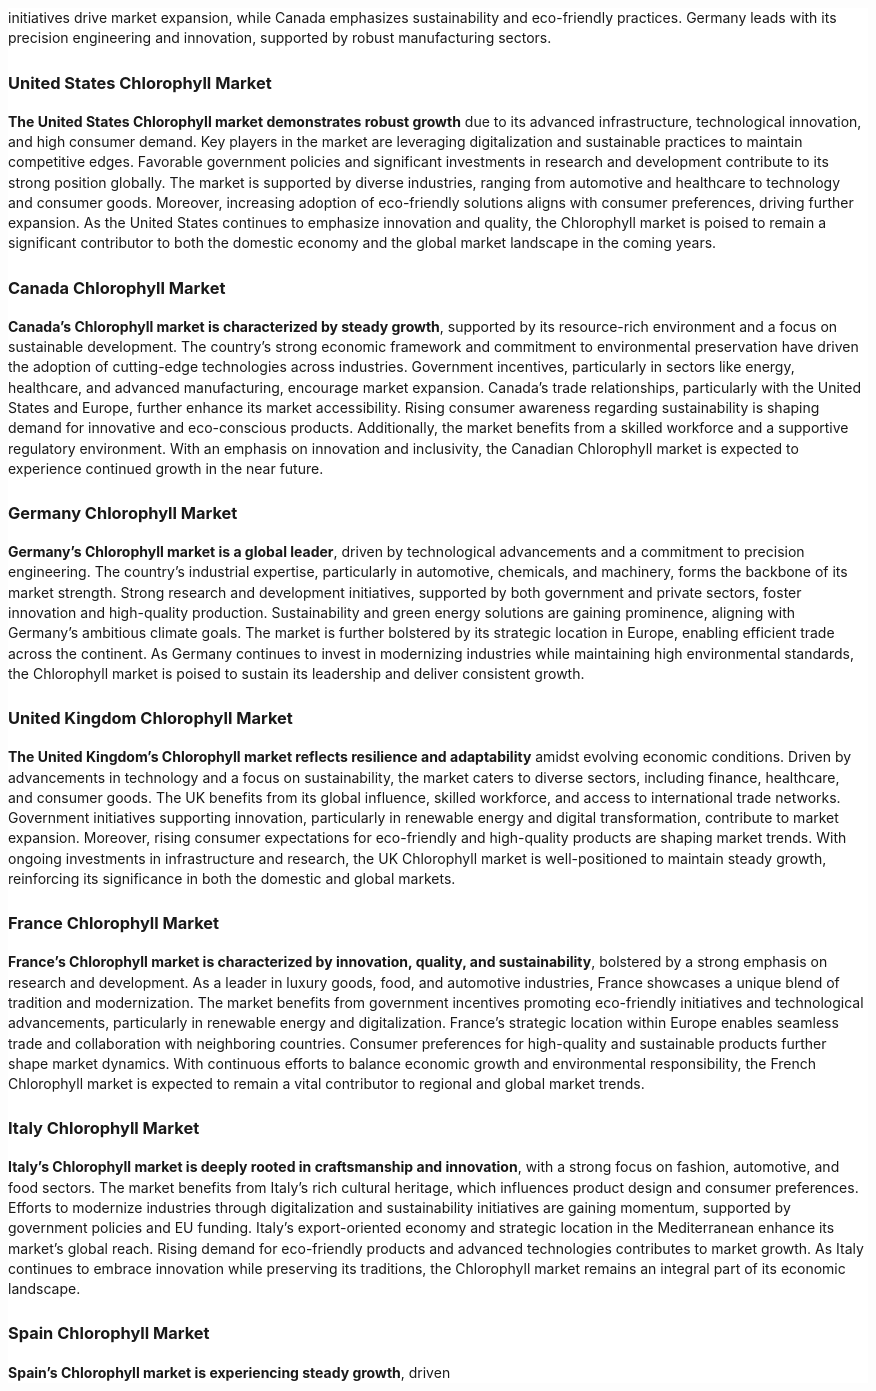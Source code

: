 initiatives drive market expansion, while Canada emphasizes sustainability and eco-friendly practices. Germany leads with its precision engineering and innovation, supported by robust manufacturing sectors.</span></em></p></blockquote><h3><strong>United States Chlorophyll Market</strong></h3><p><strong>The United States Chlorophyll market demonstrates robust growth</strong> due to its advanced infrastructure, technological innovation, and high consumer demand. Key players in the market are leveraging digitalization and sustainable practices to maintain competitive edges. Favorable government policies and significant investments in research and development contribute to its strong position globally. The market is supported by diverse industries, ranging from automotive and healthcare to technology and consumer goods. Moreover, increasing adoption of eco-friendly solutions aligns with consumer preferences, driving further expansion. As the United States continues to emphasize innovation and quality, the Chlorophyll market is poised to remain a significant contributor to both the domestic economy and the global market landscape in the coming years.</p><h3><strong>Canada Chlorophyll Market</strong></h3><p><strong>Canada&rsquo;s Chlorophyll market is characterized by steady growth</strong>, supported by its resource-rich environment and a focus on sustainable development. The country&rsquo;s strong economic framework and commitment to environmental preservation have driven the adoption of cutting-edge technologies across industries. Government incentives, particularly in sectors like energy, healthcare, and advanced manufacturing, encourage market expansion. Canada&rsquo;s trade relationships, particularly with the United States and Europe, further enhance its market accessibility. Rising consumer awareness regarding sustainability is shaping demand for innovative and eco-conscious products. Additionally, the market benefits from a skilled workforce and a supportive regulatory environment. With an emphasis on innovation and inclusivity, the Canadian Chlorophyll market is expected to experience continued growth in the near future.</p><h3><strong>Germany Chlorophyll Market</strong></h3><p><strong>Germany&rsquo;s Chlorophyll market is a global leader</strong>, driven by technological advancements and a commitment to precision engineering. The country&rsquo;s industrial expertise, particularly in automotive, chemicals, and machinery, forms the backbone of its market strength. Strong research and development initiatives, supported by both government and private sectors, foster innovation and high-quality production. Sustainability and green energy solutions are gaining prominence, aligning with Germany&rsquo;s ambitious climate goals. The market is further bolstered by its strategic location in Europe, enabling efficient trade across the continent. As Germany continues to invest in modernizing industries while maintaining high environmental standards, the Chlorophyll market is poised to sustain its leadership and deliver consistent growth.</p><h3><strong>United Kingdom Chlorophyll Market</strong></h3><p><strong>The United Kingdom&rsquo;s Chlorophyll market reflects resilience and adaptability</strong> amidst evolving economic conditions. Driven by advancements in technology and a focus on sustainability, the market caters to diverse sectors, including finance, healthcare, and consumer goods. The UK benefits from its global influence, skilled workforce, and access to international trade networks. Government initiatives supporting innovation, particularly in renewable energy and digital transformation, contribute to market expansion. Moreover, rising consumer expectations for eco-friendly and high-quality products are shaping market trends. With ongoing investments in infrastructure and research, the UK Chlorophyll market is well-positioned to maintain steady growth, reinforcing its significance in both the domestic and global markets.</p><h3><strong>France Chlorophyll Market</strong></h3><p><strong>France&rsquo;s Chlorophyll market is characterized by innovation, quality, and sustainability</strong>, bolstered by a strong emphasis on research and development. As a leader in luxury goods, food, and automotive industries, France showcases a unique blend of tradition and modernization. The market benefits from government incentives promoting eco-friendly initiatives and technological advancements, particularly in renewable energy and digitalization. France&rsquo;s strategic location within Europe enables seamless trade and collaboration with neighboring countries. Consumer preferences for high-quality and sustainable products further shape market dynamics. With continuous efforts to balance economic growth and environmental responsibility, the French Chlorophyll market is expected to remain a vital contributor to regional and global market trends.</p><h3><strong>Italy Chlorophyll Market</strong></h3><p><strong>Italy&rsquo;s Chlorophyll market is deeply rooted in craftsmanship and innovation</strong>, with a strong focus on fashion, automotive, and food sectors. The market benefits from Italy&rsquo;s rich cultural heritage, which influences product design and consumer preferences. Efforts to modernize industries through digitalization and sustainability initiatives are gaining momentum, supported by government policies and EU funding. Italy&rsquo;s export-oriented economy and strategic location in the Mediterranean enhance its market&rsquo;s global reach. Rising demand for eco-friendly products and advanced technologies contributes to market growth. As Italy continues to embrace innovation while preserving its traditions, the Chlorophyll market remains an integral part of its economic landscape.</p><h3><strong>Spain Chlorophyll Market</strong></h3><p><strong>Spain&rsquo;s Chlorophyll market is experiencing steady growth</strong>, driven